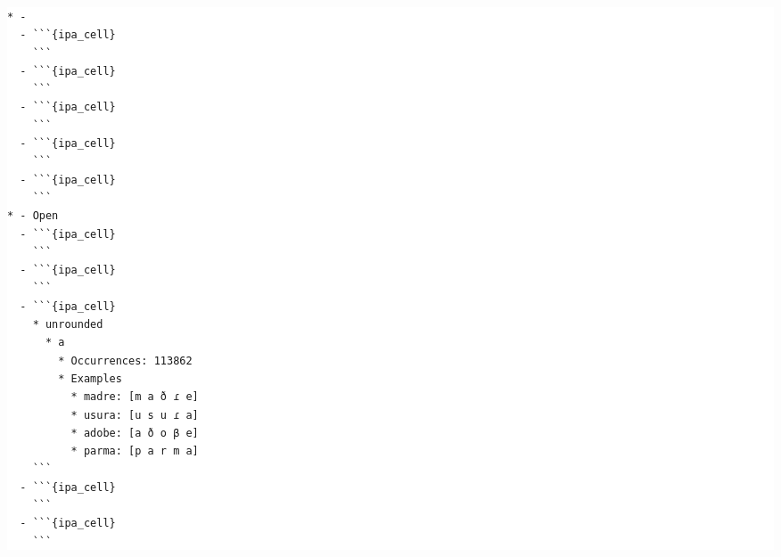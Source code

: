 ``````{list-table}
* -
  - ```{ipa_cell}
    ```
  - ```{ipa_cell}
    ```
  - ```{ipa_cell}
    ```
  - ```{ipa_cell}
    ```
  - ```{ipa_cell}
    ```
* - Open
  - ```{ipa_cell}
    ```
  - ```{ipa_cell}
    ```
  - ```{ipa_cell}
    * unrounded
      * a
        * Occurrences: 113862
        * Examples
          * madre: [m a ð ɾ e]
          * usura: [u s u ɾ a]
          * adobe: [a ð o β e]
          * parma: [p a r m a]
    ```
  - ```{ipa_cell}
    ```
  - ```{ipa_cell}
    ```
``````
